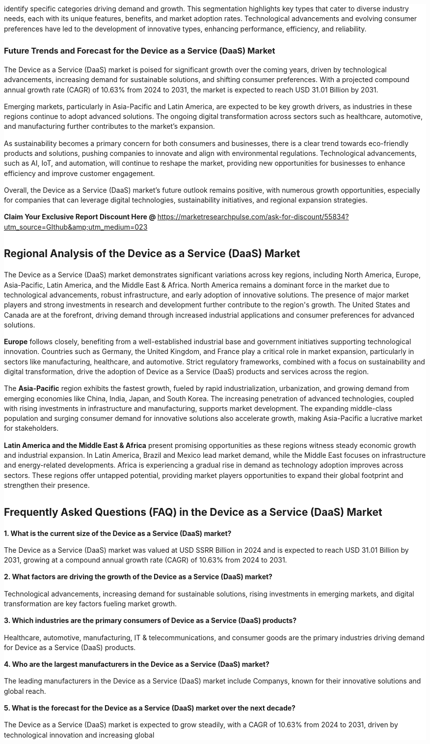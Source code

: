 identify specific categories driving demand and growth. This segmentation highlights key types that cater to diverse industry needs, each with its unique features, benefits, and market adoption rates. Technological advancements and evolving consumer preferences have led to the development of innovative types, enhancing performance, efficiency, and reliability.</p><h3>Future Trends and Forecast for the Device as a Service (DaaS) Market</h3><p>The Device as a Service (DaaS) market is poised for significant growth over the coming years, driven by technological advancements, increasing demand for sustainable solutions, and shifting consumer preferences. With a projected compound annual growth rate (CAGR) of 10.63% from 2024 to 2031, the market is expected to reach USD 31.01 Billion by 2031.</p><p>Emerging markets, particularly in Asia-Pacific and Latin America, are expected to be key growth drivers, as industries in these regions continue to adopt advanced solutions. The ongoing digital transformation across sectors such as healthcare, automotive, and manufacturing further contributes to the market&rsquo;s expansion.</p><p>As sustainability becomes a primary concern for both consumers and businesses, there is a clear trend towards eco-friendly products and solutions, pushing companies to innovate and align with environmental regulations. Technological advancements, such as AI, IoT, and automation, will continue to reshape the market, providing new opportunities for businesses to enhance efficiency and improve customer engagement.</p><p>Overall, the Device as a Service (DaaS) market&rsquo;s future outlook remains positive, with numerous growth opportunities, especially for companies that can leverage digital technologies, sustainability initiatives, and regional expansion strategies.</p><p><strong>Claim Your Exclusive Report Discount Here @ </strong><a href="https://marketresearchpulse.com/ask-for-discount/55834?utm_source=GIthub&amp;utm_medium=023">https://marketresearchpulse.com/ask-for-discount/55834?utm_source=GIthub&amp;utm_medium=023</a></p><h2><strong>Regional Analysis of the Device as a Service (DaaS) Market</strong></h2><p>The Device as a Service (DaaS) market demonstrates significant variations across key regions, including North America, Europe, Asia-Pacific, Latin America, and the Middle East &amp; Africa. North America remains a dominant force in the market due to technological advancements, robust infrastructure, and early adoption of innovative solutions. The presence of major market players and strong investments in research and development further contribute to the region's growth. The United States and Canada are at the forefront, driving demand through increased industrial applications and consumer preferences for advanced solutions.</p><p><strong>Europe</strong> follows closely, benefiting from a well-established industrial base and government initiatives supporting technological innovation. Countries such as Germany, the United Kingdom, and France play a critical role in market expansion, particularly in sectors like manufacturing, healthcare, and automotive. Strict regulatory frameworks, combined with a focus on sustainability and digital transformation, drive the adoption of Device as a Service (DaaS) products and services across the region.</p><p>The <strong>Asia-Pacific</strong> region exhibits the fastest growth, fueled by rapid industrialization, urbanization, and growing demand from emerging economies like China, India, Japan, and South Korea. The increasing penetration of advanced technologies, coupled with rising investments in infrastructure and manufacturing, supports market development. The expanding middle-class population and surging consumer demand for innovative solutions also accelerate growth, making Asia-Pacific a lucrative market for stakeholders.</p><p><strong>Latin America and the Middle East &amp; Africa</strong> present promising opportunities as these regions witness steady economic growth and industrial expansion. In Latin America, Brazil and Mexico lead market demand, while the Middle East focuses on infrastructure and energy-related developments. Africa is experiencing a gradual rise in demand as technology adoption improves across sectors. These regions offer untapped potential, providing market players opportunities to expand their global footprint and strengthen their presence.</p><h2><strong>Frequently Asked Questions (FAQ) in the Device as a Service (DaaS) Market</strong></h2><p><strong>1. What is the current size of the Device as a Service (DaaS) market?</strong></p><p>The Device as a Service (DaaS) market was valued at USD SSRR Billion in 2024 and is expected to reach USD 31.01 Billion by 2031, growing at a compound annual growth rate (CAGR) of 10.63% from 2024 to 2031.</p><p><strong>2. What factors are driving the growth of the Device as a Service (DaaS) market?</strong></p><p>Technological advancements, increasing demand for sustainable solutions, rising investments in emerging markets, and digital transformation are key factors fueling market growth.</p><p><strong>3. Which industries are the primary consumers of Device as a Service (DaaS) products?</strong></p><p>Healthcare, automotive, manufacturing, IT &amp; telecommunications, and consumer goods are the primary industries driving demand for Device as a Service (DaaS) products.</p><p><strong>4. Who are the largest manufacturers in the Device as a Service (DaaS) market?</strong></p><p>The leading manufacturers in the Device as a Service (DaaS) market include Companys, known for their innovative solutions and global reach.</p><p><strong>5. What is the forecast for the Device as a Service (DaaS) market over the next decade?</strong></p><p>The Device as a Service (DaaS) market is expected to grow steadily, with a CAGR of 10.63% from 2024 to 2031, driven by technological innovation and increasing global